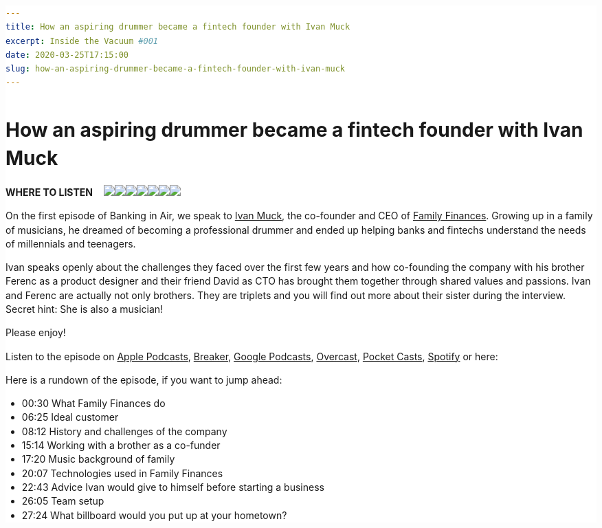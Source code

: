 ```yaml
---
title: How an aspiring drummer became a fintech founder with Ivan Muck
excerpt: Inside the Vacuum #001
date: 2020-03-25T17:15:00
slug: how-an-aspiring-drummer-became-a-fintech-founder-with-ivan-muck
---
```


# How an aspiring drummer became a fintech founder with Ivan Muck

<iframe border="0" class="player__iframe" src="https://anchor.fm/insidethevacuum/embed/episodes/How-an-aspiring-drummer-became-a-fintech-founder-with-Ivan-Muck--Inside-the-Vacuum-001-ebt1de/a-a1ovcn6" width="100%" height="100%" scrolling="no" frameborder="0"></iframe>

**WHERE TO LISTEN** &nbsp; &nbsp;[![](https://vacuumlabs.com/wp-content/plugins/podcast-subscribe-buttons/assets/img/icons/Apple-Podcasts.png)](https://podcasts.apple.com/us/podcast/inside-the-vacuum/id1505101625?uo=4 "Apple-Podcasts")[![](https://vacuumlabs.com/wp-content/plugins/podcast-subscribe-buttons/assets/img/icons/Breaker.png)](https://www.breaker.audio/inside-the-vacuum "Breaker")[![](https://vacuumlabs.com/wp-content/plugins/podcast-subscribe-buttons/assets/img/icons/Google-Podcasts.png)](https://www.google.com/podcasts?feed=aHR0cHM6Ly9hbmNob3IuZm0vcy8xODhkNTE2OC9wb2RjYXN0L3Jzcw== "Google-Podcasts")[![](https://vacuumlabs.com/wp-content/plugins/podcast-subscribe-buttons/assets/img/icons/Overcast.png)](https://overcast.fm/itunes1505101625/inside-the-vacuum "Overcast")[![](https://vacuumlabs.com/wp-content/plugins/podcast-subscribe-buttons/assets/img/icons/PocketCasts.png)](https://pca.st/jdvlp9mq "PocketCasts")[![](https://vacuumlabs.com/wp-content/plugins/podcast-subscribe-buttons/assets/img/icons/Spotify.png)](https://open.spotify.com/show/2wKh1nEPsvZfJc8nZFBFah "Spotify")[![](https://vacuumlabs.com/wp-content/plugins/podcast-subscribe-buttons/assets/img/icons/RSS.png)](https://anchor.fm/s/188d5168/podcast/rss "RSS")

On the first episode of Banking in Air, we speak to [Ivan Muck](https://www.linkedin.com/in/ivanmuck/), the co-founder and CEO of [Family Finances](https://familyfinances.hu/en). Growing up in a family of musicians, he dreamed of becoming a professional drummer and ended up helping banks and fintechs understand the needs of millennials and teenagers.&nbsp;  
  
Ivan speaks openly about the challenges they faced over the first few years and how co-founding the company with his brother Ferenc as a product designer and their friend David as CTO has brought them together through shared values and passions. Ivan and Ferenc are actually not only brothers. They are triplets and you will find out more about their sister during the interview. Secret hint: She is also a musician!

Please enjoy!

Listen to the episode on [Apple Podcasts](https://podcasts.apple.com/us/podcast/inside-the-vacuum/id1505101625?ign-mpt=uo%3D4), [Breaker](https://www.breaker.audio/inside-the-vacuum), [Google Podcasts](https://podcasts.google.com/?feed=aHR0cHM6Ly9hbmNob3IuZm0vcy8xODhkNTE2OC9wb2RjYXN0L3Jzcw%3D%3D), [Overcast](https://overcast.fm/itunes1505101625/inside-the-vacuum), [Pocket Casts](https://pca.st/jdvlp9mq), [Spotify](https://open.spotify.com/show/2wKh1nEPsvZfJc8nZFBFah) or here:

Here is a rundown of the episode, if you want to jump ahead:

- 00:30 What Family Finances do
- 06:25 Ideal customer
- 08:12 History and challenges of the company
- 15:14 Working with a brother as a co-funder
- 17:20 Music background of family
- 20:07 Technologies used in Family Finances
- 22:43 Advice Ivan would give to himself before starting a business
- 26:05 Team setup
- 27:24 What billboard would you put up at your hometown?
